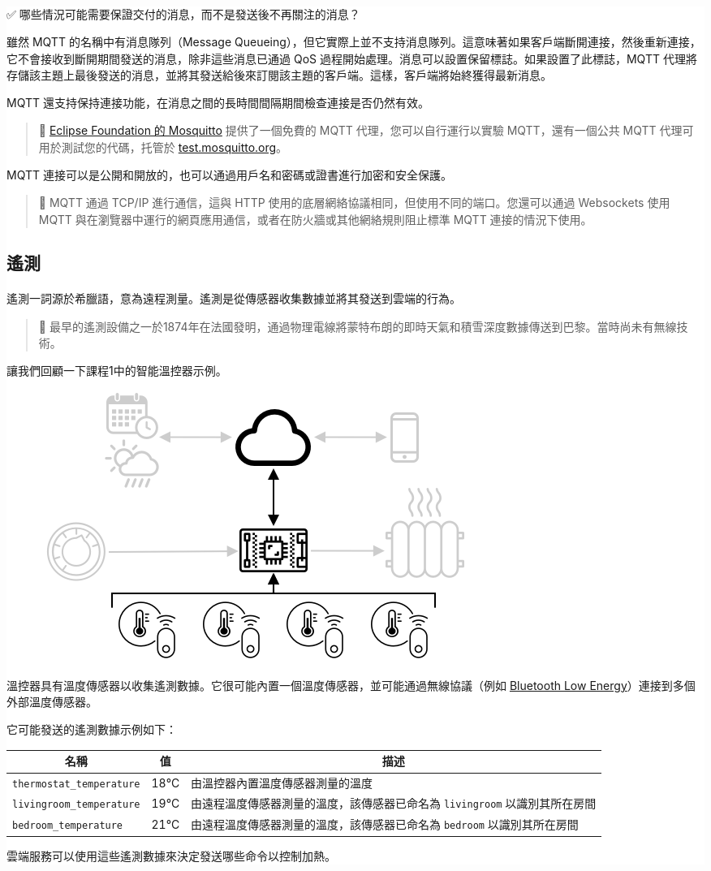 ✅ 哪些情況可能需要保證交付的消息，而不是發送後不再關注的消息？

雖然 MQTT 的名稱中有消息隊列（Message Queueing），但它實際上並不支持消息隊列。這意味著如果客戶端斷開連接，然後重新連接，它不會接收到斷開期間發送的消息，除非這些消息已通過 QoS 過程開始處理。消息可以設置保留標誌。如果設置了此標誌，MQTT 代理將存儲該主題上最後發送的消息，並將其發送給後來訂閱該主題的客戶端。這樣，客戶端將始終獲得最新消息。

MQTT 還支持保持連接功能，在消息之間的長時間間隔期間檢查連接是否仍然有效。

> 🦟 [Eclipse Foundation 的 Mosquitto](https://mosquitto.org) 提供了一個免費的 MQTT 代理，您可以自行運行以實驗 MQTT，還有一個公共 MQTT 代理可用於測試您的代碼，托管於 [test.mosquitto.org](https://test.mosquitto.org)。

MQTT 連接可以是公開和開放的，也可以通過用戶名和密碼或證書進行加密和安全保護。

> 💁 MQTT 通過 TCP/IP 進行通信，這與 HTTP 使用的底層網絡協議相同，但使用不同的端口。您還可以通過 Websockets 使用 MQTT 與在瀏覽器中運行的網頁應用通信，或者在防火牆或其他網絡規則阻止標準 MQTT 連接的情況下使用。

## 遙測

遙測一詞源於希臘語，意為遠程測量。遙測是從傳感器收集數據並將其發送到雲端的行為。

> 💁 最早的遙測設備之一於1874年在法國發明，通過物理電線將蒙特布朗的即時天氣和積雪深度數據傳送到巴黎。當時尚未有無線技術。

讓我們回顧一下課程1中的智能溫控器示例。

![一個使用多個房間傳感器的互聯網連接溫控器](../../../../../translated_images/telemetry.21e5d8b97649d2ebeb0f68d4b9691ab2d1f7bd629338e131465aff8a614e4d4a.mo.png)

溫控器具有溫度傳感器以收集遙測數據。它很可能內置一個溫度傳感器，並可能通過無線協議（例如 [Bluetooth Low Energy](https://wikipedia.org/wiki/Bluetooth_Low_Energy)）連接到多個外部溫度傳感器。

它可能發送的遙測數據示例如下：

| 名稱 | 值 | 描述 |
| ---- | ----- | ----------- |
| `thermostat_temperature` | 18°C | 由溫控器內置溫度傳感器測量的溫度 |
| `livingroom_temperature` | 19°C | 由遠程溫度傳感器測量的溫度，該傳感器已命名為 `livingroom` 以識別其所在房間 |
| `bedroom_temperature` | 21°C | 由遠程溫度傳感器測量的溫度，該傳感器已命名為 `bedroom` 以識別其所在房間 |

雲端服務可以使用這些遙測數據來決定發送哪些命令以控制加熱。

